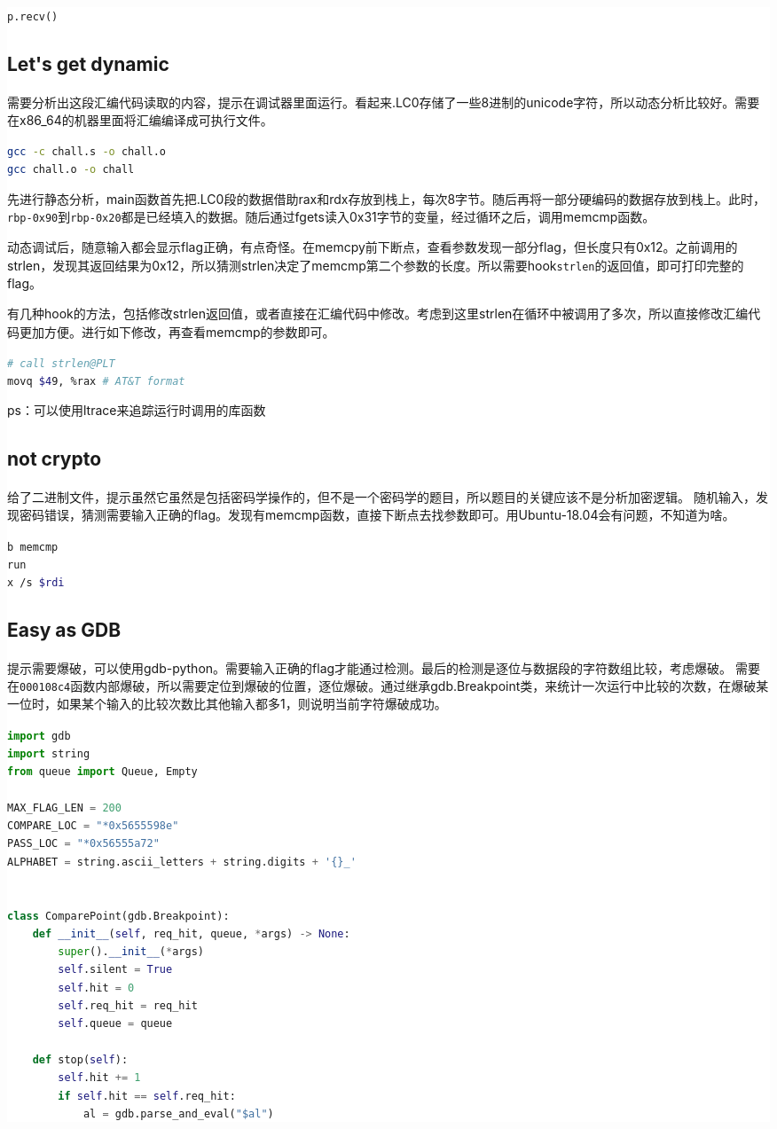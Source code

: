 ```python
p.recv()
```

## Let's get dynamic

需要分析出这段汇编代码读取的内容，提示在调试器里面运行。看起来.LC0存储了一些8进制的unicode字符，所以动态分析比较好。需要在x86_64的机器里面将汇编编译成可执行文件。

```bash
gcc -c chall.s -o chall.o
gcc chall.o -o chall
```

先进行静态分析，main函数首先把.LC0段的数据借助rax和rdx存放到栈上，每次8字节。随后再将一部分硬编码的数据存放到栈上。此时，`rbp-0x90`到`rbp-0x20`都是已经填入的数据。随后通过fgets读入0x31字节的变量，经过循环之后，调用memcmp函数。

动态调试后，随意输入都会显示flag正确，有点奇怪。在memcpy前下断点，查看参数发现一部分flag，但长度只有0x12。之前调用的strlen，发现其返回结果为0x12，所以猜测strlen决定了memcmp第二个参数的长度。所以需要hook`strlen`的返回值，即可打印完整的flag。

有几种hook的方法，包括修改strlen返回值，或者直接在汇编代码中修改。考虑到这里strlen在循环中被调用了多次，所以直接修改汇编代码更加方便。进行如下修改，再查看memcmp的参数即可。

```bash
# call strlen@PLT
movq $49, %rax # AT&T format
```

ps：可以使用ltrace来追踪运行时调用的库函数

## not crypto

给了二进制文件，提示虽然它虽然是包括密码学操作的，但不是一个密码学的题目，所以题目的关键应该不是分析加密逻辑。
随机输入，发现密码错误，猜测需要输入正确的flag。发现有memcmp函数，直接下断点去找参数即可。用Ubuntu-18.04会有问题，不知道为啥。

```bash
b memcmp
run
x /s $rdi
```

## Easy as GDB

提示需要爆破，可以使用gdb-python。需要输入正确的flag才能通过检测。最后的检测是逐位与数据段的字符数组比较，考虑爆破。
需要在`000108c4`函数内部爆破，所以需要定位到爆破的位置，逐位爆破。通过继承gdb.Breakpoint类，来统计一次运行中比较的次数，在爆破某一位时，如果某个输入的比较次数比其他输入都多1，则说明当前字符爆破成功。

```python
import gdb
import string
from queue import Queue, Empty

MAX_FLAG_LEN = 200
COMPARE_LOC = "*0x5655598e"
PASS_LOC = "*0x56555a72"
ALPHABET = string.ascii_letters + string.digits + '{}_'


class ComparePoint(gdb.Breakpoint):
    def __init__(self, req_hit, queue, *args) -> None:
        super().__init__(*args)
        self.silent = True
        self.hit = 0
        self.req_hit = req_hit
        self.queue = queue

    def stop(self):
        self.hit += 1
        if self.hit == self.req_hit:
            al = gdb.parse_and_eval("$al")
```